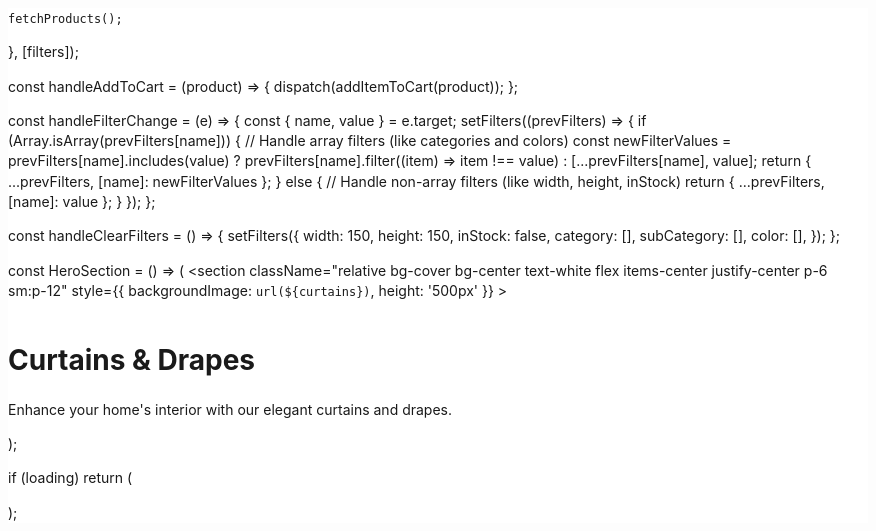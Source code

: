     fetchProducts();
  }, [filters]);

  const handleAddToCart = (product) => {
    dispatch(addItemToCart(product));
  };

  const handleFilterChange = (e) => {
    const { name, value } = e.target;
    setFilters((prevFilters) => {
      if (Array.isArray(prevFilters[name])) {
        // Handle array filters (like categories and colors)
        const newFilterValues = prevFilters[name].includes(value)
          ? prevFilters[name].filter((item) => item !== value)
          : [...prevFilters[name], value];
        return { ...prevFilters, [name]: newFilterValues };
      } else {
        // Handle non-array filters (like width, height, inStock)
        return { ...prevFilters, [name]: value };
      }
    });
  };

  const handleClearFilters = () => {
    setFilters({
      width: 150,
      height: 150,
      inStock: false,
      category: [],
      subCategory: [],
      color: [],
    });
  };

  const HeroSection = () => (
    <section
      className="relative bg-cover bg-center text-white flex items-center justify-center p-6 sm:p-12"
      style={{ backgroundImage: `url(${curtains})`, height: '500px' }}
    >
      <div className="absolute inset-0 bg-black opacity-50"></div>
      <div className="relative z-10 text-center">
        <h1 className="text-3xl sm:text-5xl font-bold">Curtains & Drapes</h1>
        <p className="mt-4 text-base sm:text-lg">Enhance your home's interior with our elegant curtains and drapes.</p>
      </div>
    </section>
  );

  if (loading)
    return (
      <div className="flex items-center justify-center h-screen bg-white">
        <ClipLoader color="#0000ff" size={50} />
      </div>
    );
